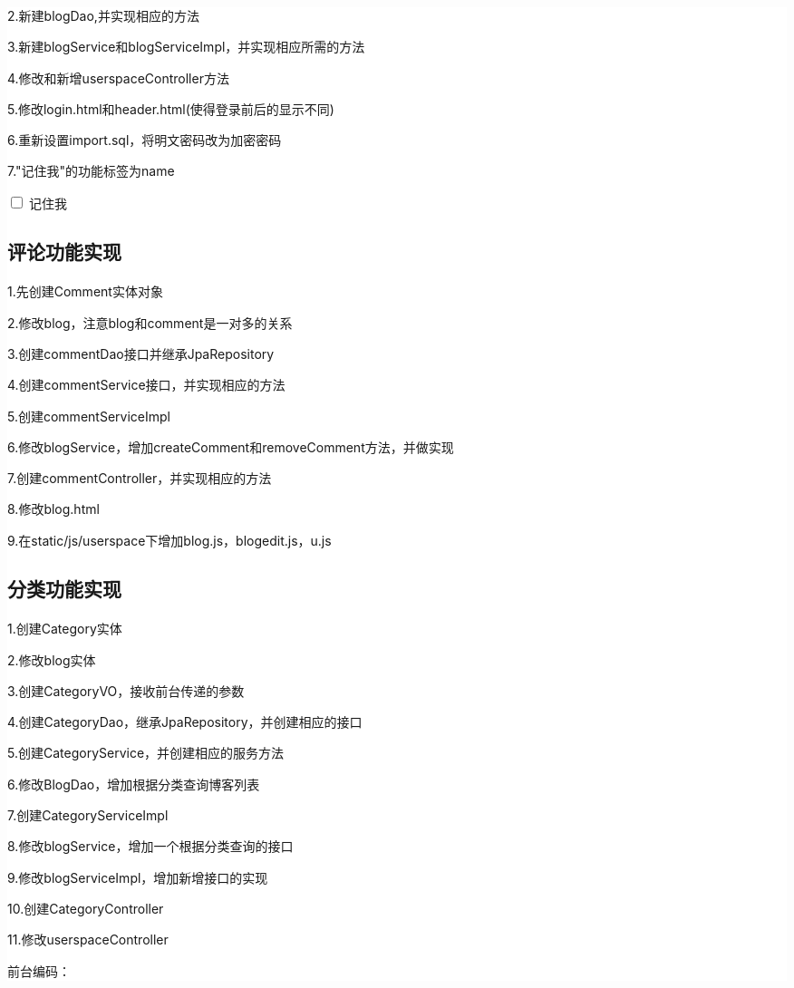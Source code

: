 2.新建blogDao,并实现相应的方法

3.新建blogService和blogServiceImpl，并实现相应所需的方法

4.修改和新增userspaceController方法

5.修改login.html和header.html(使得登录前后的显示不同)

6.重新设置import.sql，将明文密码改为加密密码

7."记住我"的功能标签为name

<input type="checkbox" name="remember-me"> 记住我



## **评论功能实现**

1.先创建Comment实体对象

2.修改blog，注意blog和comment是一对多的关系

3.创建commentDao接口并继承JpaRepository

4.创建commentService接口，并实现相应的方法

5.创建commentServiceImpl

6.修改blogService，增加createComment和removeComment方法，并做实现

7.创建commentController，并实现相应的方法

8.修改blog.html

9.在static/js/userspace下增加blog.js，blogedit.js，u.js



## **分类功能实现**

1.创建Category实体

2.修改blog实体

3.创建CategoryVO，接收前台传递的参数

4.创建CategoryDao，继承JpaRepository，并创建相应的接口

5.创建CategoryService，并创建相应的服务方法

6.修改BlogDao，增加根据分类查询博客列表

7.创建CategoryServiceImpl

8.修改blogService，增加一个根据分类查询的接口

9.修改blogServiceImpl，增加新增接口的实现

10.创建CategoryController

11.修改userspaceController

前台编码：
